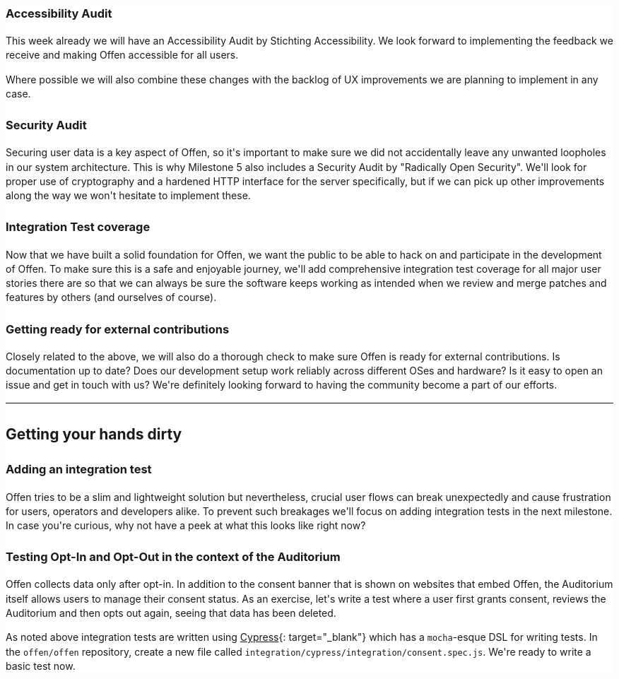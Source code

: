 ### Accessibility Audit

This week already we will have an Accessibility Audit by Stichting Accessibility. We look forward to implementing the feedback we receive and making Offen accessible for all users.

Where possible we will also combine these changes with the backlog of UX improvements we are planning to implement in any case.

### Security Audit

Securing user data is a key aspect of Offen, so it's important to make sure we did not accidentally leave any unwanted loopholes in our system architecture. This is why Milestone 5 also includes a Security Audit by "Radically Open Security". We'll look for proper use of cryptography and a hardened HTTP interface for the server specifically, but if we can pick up other improvements along the way we won't hesitate to implement these.

### Integration Test coverage

Now that we have built a solid foundation for Offen, we want the public to be able to hack on and participate in the development of Offen. To make sure this is a safe and enjoyable journey, we'll add comprehensive integration test coverage for all major user stories there are so that we can always be sure the software keeps working as intended when we review and merge patches and features by others (and ourselves of course).

### Getting ready for external contributions

Closely related to the above, we will also do a thorough check to make sure Offen is ready for external contributions. Is documentation up to date? Does our development setup work reliably across different OSes and hardware? Is it easy to open an issue and get in touch with us? We're definitely looking forward to having the community become a part of our efforts.

---

## Getting your hands dirty

### Adding an integration test

Offen tries to be a slim and lightweight solution but nevertheless, crucial user flows can break unexpectedly and cause frustration for users, operators and developers alike. To prevent such breakages we'll focus on adding integration tests in the next milestone. In case you're curious, why not have a peek at what this looks like right now?

### Testing Opt-In and Opt-Out in the context of the Auditorium

Offen collects data only after opt-in. In addition to the consent banner that is shown on websites that embed Offen, the Auditorium itself allows users to manage their consent status. As an exercise, let's write a test where a user first grants consent, reviews the Auditorium and then opts out again, seeing that data has been deleted.

As noted above integration tests are written using [Cypress](https://www.cypress.io/){: target="_blank"} which has a `mocha`-esque DSL for writing tests. In the `offen/offen` repository, create a new file called `integration/cypress/integration/consent.spec.js`. We're ready to write a basic test now.
